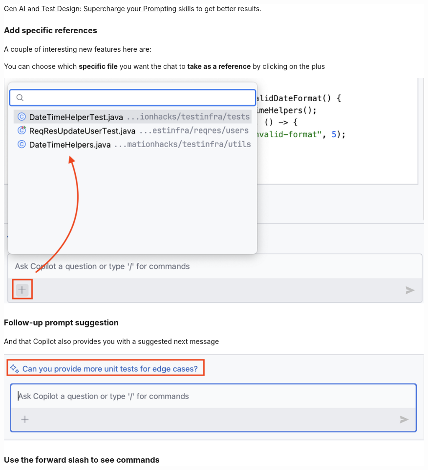 [Gen AI and Test Design: Supercharge your Prompting skills](https://newsletter.automationhacks.io/p/ai-for-testing-1-gen-ai-and-test-design-supercharge-your-prompting-skills) to get better results.

### Add specific references

A couple of interesting new features here are:

You can choose which **specific file** you want the chat to **take as a reference** by clicking on the plus

![Add reference files](/assets/images/2025/01/08-chat-add-references.png "Add reference files")

### Follow-up prompt suggestion

And that Copilot also provides you with a suggested next message

![Follow-up suggestions](/assets/images/2025/01/09-chat-next-prompt-suggestion.png "Follow-up suggestions")

### Use the forward slash to see commands
